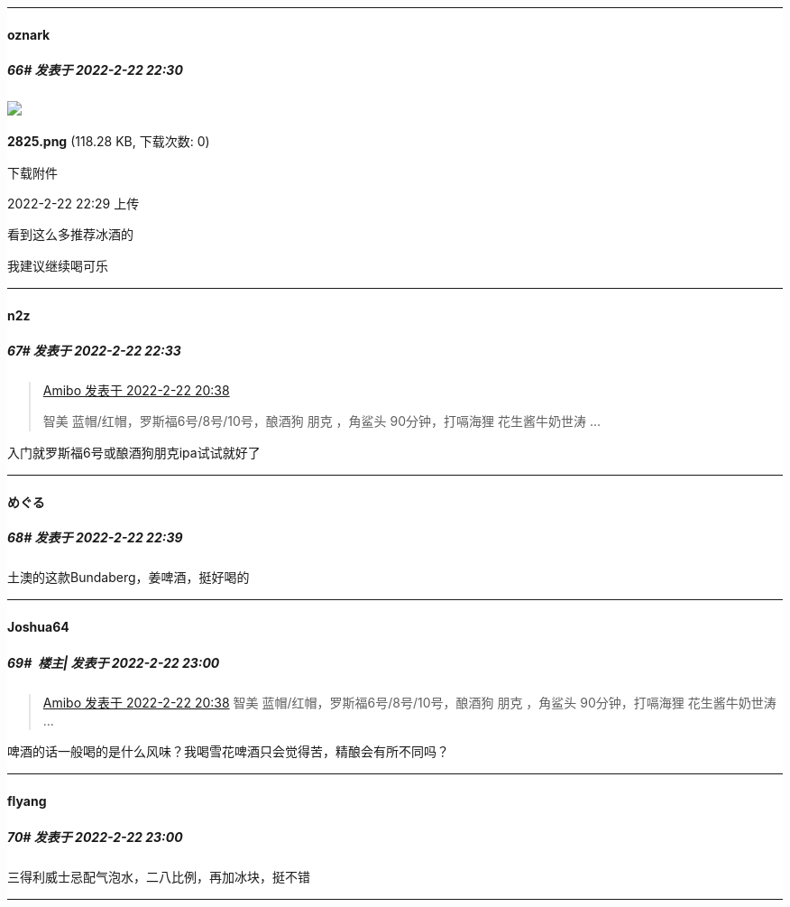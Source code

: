 *****

####  oznark  
##### 66#       发表于 2022-2-22 22:30

<img src="https://img.saraba1st.com/forum/202202/22/222912snkfknf9khdk7nx7.png" referrerpolicy="no-referrer">

<strong>2825.png</strong> (118.28 KB, 下载次数: 0)

下载附件

2022-2-22 22:29 上传

看到这么多推荐冰酒的

我建议继续喝可乐

*****

####  n2z  
##### 67#       发表于 2022-2-22 22:33

<blockquote><a href="httphttps://bbs.saraba1st.com/2b/forum.php?mod=redirect&amp;goto=findpost&amp;pid=54794837&amp;ptid=2054036" target="_blank">Amibo 发表于 2022-2-22 20:38</a>

智美 蓝帽/红帽，罗斯福6号/8号/10号，酿酒狗 朋克 ，角鲨头 90分钟，打嗝海狸 花生酱牛奶世涛 ...</blockquote>
入门就罗斯福6号或酿酒狗朋克ipa试试就好了

*****

####  めぐる  
##### 68#       发表于 2022-2-22 22:39

土澳的这款Bundaberg，姜啤酒，挺好喝的



*****

####  Joshua64  
##### 69#         楼主| 发表于 2022-2-22 23:00

<blockquote><a href="httphttps://bbs.saraba1st.com/2b/forum.php?mod=redirect&amp;goto=findpost&amp;pid=54794837&amp;ptid=2054036" target="_blank">Amibo 发表于 2022-2-22 20:38</a>
智美 蓝帽/红帽，罗斯福6号/8号/10号，酿酒狗 朋克 ，角鲨头 90分钟，打嗝海狸 花生酱牛奶世涛 ...</blockquote>
啤酒的话一般喝的是什么风味？我喝雪花啤酒只会觉得苦，精酿会有所不同吗？

*****

####  flyang  
##### 70#       发表于 2022-2-22 23:00

三得利威士忌配气泡水，二八比例，再加冰块，挺不错



*****
